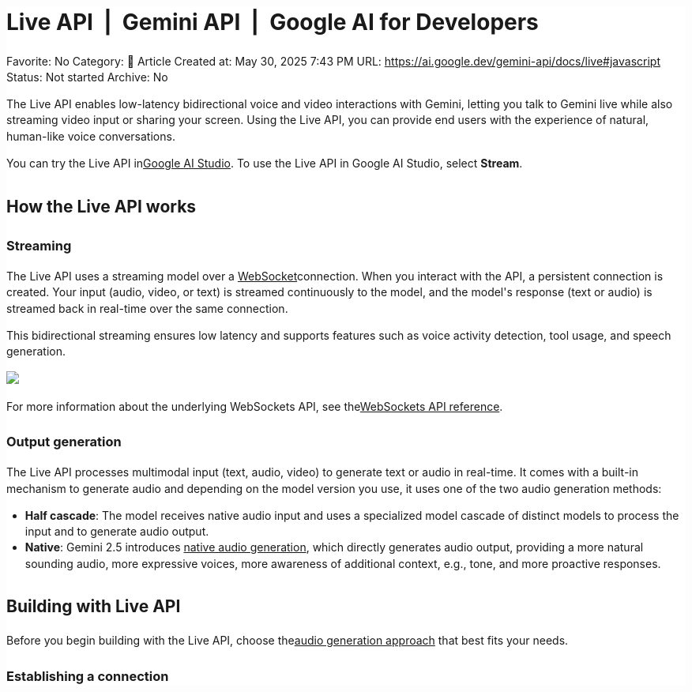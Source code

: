 # Live API  |  Gemini API  |  Google AI for Developers

Favorite: No
Category: 📄 Article
Created at: May 30, 2025 7:43 PM
URL: https://ai.google.dev/gemini-api/docs/live#javascript
Status: Not started
Archive: No

The Live API enables low-latency bidirectional voice and video interactions with Gemini, letting you talk to Gemini live while also streaming video input or sharing your screen. Using the Live API, you can provide end users with the experience of natural, human-like voice conversations.

You can try the Live API in[Google AI Studio](https://aistudio.google.com/app/live). To use the Live API in Google AI Studio, select **Stream**.

## How the Live API works

### Streaming

The Live API uses a streaming model over a [WebSocket](https://developer.mozilla.org/en-US/docs/Web/API/WebSockets%5FAPI)connection. When you interact with the API, a persistent connection is created. Your input (audio, video, or text) is streamed continuously to the model, and the model's response (text or audio) is streamed back in real-time over the same connection.

This bidirectional streaming ensures low latency and supports features such as voice activity detection, tool usage, and speech generation.

![](https://ai.google.dev/static/gemini-api/docs/images/live-api-overview.png)

For more information about the underlying WebSockets API, see the[WebSockets API reference](https://ai.google.dev/api/live).

### Output generation

The Live API processes multimodal input (text, audio, video) to generate text or audio in real-time. It comes with a built-in mechanism to generate audio and depending on the model version you use, it uses one of the two audio generation methods:

- **Half cascade**: The model receives native audio input and uses a specialized model cascade of distinct models to process the input and to generate audio output.
- **Native**: Gemini 2.5 introduces [native audio generation](https://ai.google.dev/gemini-api/docs/live#native-audio-output), which directly generates audio output, providing a more natural sounding audio, more expressive voices, more awareness of additional context, e.g., tone, and more proactive responses.

## Building with Live API

Before you begin building with the Live API, choose the[audio generation approach](https://ai.google.dev/gemini-api/docs/live#output-generation) that best fits your needs.

### Establishing a connection
